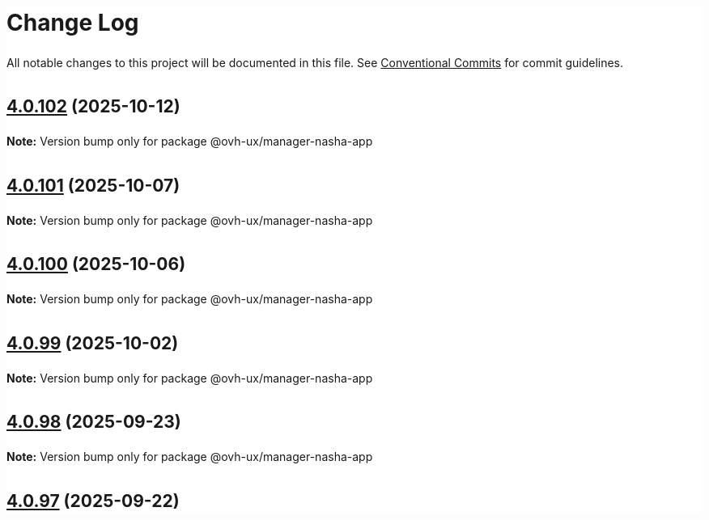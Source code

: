 # Change Log

All notable changes to this project will be documented in this file.
See [Conventional Commits](https://conventionalcommits.org) for commit guidelines.

## [4.0.102](https://github.com/ovh/manager/compare/@ovh-ux/manager-nasha-app@4.0.101...@ovh-ux/manager-nasha-app@4.0.102) (2025-10-12)

**Note:** Version bump only for package @ovh-ux/manager-nasha-app





## [4.0.101](https://github.com/ovh/manager/compare/@ovh-ux/manager-nasha-app@4.0.100...@ovh-ux/manager-nasha-app@4.0.101) (2025-10-07)

**Note:** Version bump only for package @ovh-ux/manager-nasha-app





## [4.0.100](https://github.com/ovh/manager/compare/@ovh-ux/manager-nasha-app@4.0.99...@ovh-ux/manager-nasha-app@4.0.100) (2025-10-06)

**Note:** Version bump only for package @ovh-ux/manager-nasha-app





## [4.0.99](https://github.com/ovh/manager/compare/@ovh-ux/manager-nasha-app@4.0.98...@ovh-ux/manager-nasha-app@4.0.99) (2025-10-02)

**Note:** Version bump only for package @ovh-ux/manager-nasha-app





## [4.0.98](https://github.com/ovh/manager/compare/@ovh-ux/manager-nasha-app@4.0.97...@ovh-ux/manager-nasha-app@4.0.98) (2025-09-23)

**Note:** Version bump only for package @ovh-ux/manager-nasha-app





## [4.0.97](https://github.com/ovh/manager/compare/@ovh-ux/manager-nasha-app@4.0.96...@ovh-ux/manager-nasha-app@4.0.97) (2025-09-22)

